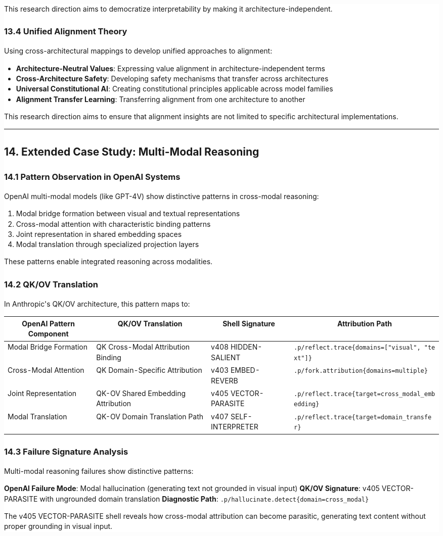 This research direction aims to democratize interpretability by making it architecture-independent.

### 13.4 Unified Alignment Theory

Using cross-architectural mappings to develop unified approaches to alignment:

- **Architecture-Neutral Values**: Expressing value alignment in architecture-independent terms
- **Cross-Architecture Safety**: Developing safety mechanisms that transfer across architectures
- **Universal Constitutional AI**: Creating constitutional principles applicable across model families
- **Alignment Transfer Learning**: Transferring alignment from one architecture to another

This research direction aims to ensure that alignment insights are not limited to specific architectural implementations.

---

## 14. Extended Case Study: Multi-Modal Reasoning

### 14.1 Pattern Observation in OpenAI Systems

OpenAI multi-modal models (like GPT-4V) show distinctive patterns in cross-modal reasoning:

1. Modal bridge formation between visual and textual representations
2. Cross-modal attention with characteristic binding patterns
3. Joint representation in shared embedding spaces
4. Modal translation through specialized projection layers

These patterns enable integrated reasoning across modalities.

### 14.2 QK/OV Translation

In Anthropic's QK/OV architecture, this pattern maps to:

| OpenAI Pattern Component | QK/OV Translation | Shell Signature | Attribution Path |
|--------------------------|-------------------|-----------------|------------------|
| Modal Bridge Formation | QK Cross-Modal Attribution Binding | v408 HIDDEN-SALIENT | `.p/reflect.trace{domains=["visual", "text"]}` |
| Cross-Modal Attention | QK Domain-Specific Attribution | v403 EMBED-REVERB | `.p/fork.attribution{domains=multiple}` |
| Joint Representation | QK-OV Shared Embedding Attribution | v405 VECTOR-PARASITE | `.p/reflect.trace{target=cross_modal_embedding}` |
| Modal Translation | QK-OV Domain Translation Path | v407 SELF-INTERPRETER | `.p/reflect.trace{target=domain_transfer}` |

### 14.3 Failure Signature Analysis

Multi-modal reasoning failures show distinctive patterns:

**OpenAI Failure Mode**: Modal hallucination (generating text not grounded in visual input)
**QK/OV Signature**: v405 VECTOR-PARASITE with ungrounded domain translation
**Diagnostic Path**: `.p/hallucinate.detect{domain=cross_modal}`

The v405 VECTOR-PARASITE shell reveals how cross-modal attribution can become parasitic, generating text content without proper grounding in visual input.
